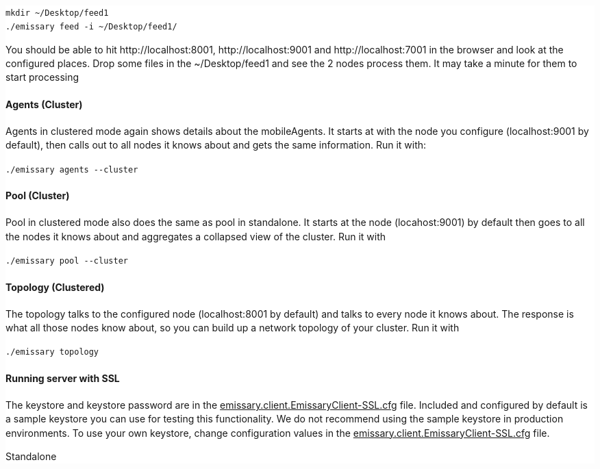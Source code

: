 ```
mkdir ~/Desktop/feed1
./emissary feed -i ~/Desktop/feed1/
```

You should be able to hit http://localhost:8001, http://localhost:9001 and http://localhost:7001 in the browser and
look at the configured places.  Drop some files in the ~/Desktop/feed1 and see the 2 nodes process them.  It may 
take a minute for them to start processing

#### Agents (Cluster)

Agents in clustered mode again shows details about the mobileAgents.  It starts at with the node you 
configure (localhost:9001 by default), then calls out to all nodes it knows about and gets the same 
information.  Run it with:

```
./emissary agents --cluster
```

#### Pool (Cluster)

Pool in clustered mode also does the same as pool in standalone.  It starts at the node (locahost:9001) by default
then goes to all the nodes it knows about and aggregates a collapsed view of the cluster.  Run it with

```
./emissary pool --cluster
```

#### Topology (Clustered)

The topology talks to the configured node (localhost:8001 by default) and talks to every node it knows about.
The response is what all those nodes know about, so you can build up a network topology of your cluster.
Run it with 

```
./emissary topology
```

#### Running server with SSL

The keystore and keystore password are in the [emissary.client.EmissaryClient-SSL.cfg](src/main/config/emissary.client.EmissaryClient-SSL.cfg) 
file.  Included and configured by default is a sample keystore you can use for testing this functionality. We do not 
recommend using the sample keystore in production environments.  To use your own keystore, change configuration values in the
[emissary.client.EmissaryClient-SSL.cfg](src/main/config/emissary.client.EmissaryClient-SSL.cfg) file.

Standalone
